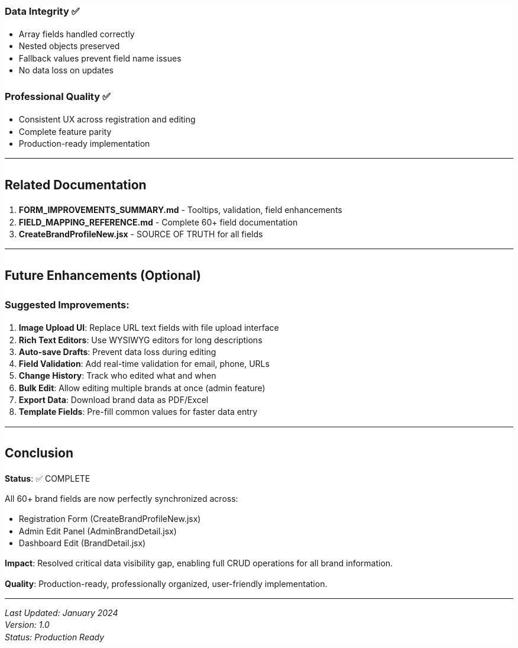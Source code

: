 ### Data Integrity ✅
- Array fields handled correctly
- Nested objects preserved
- Fallback values prevent field name issues
- No data loss on updates

### Professional Quality ✅
- Consistent UX across registration and editing
- Complete feature parity
- Production-ready implementation

---

## Related Documentation

1. **FORM_IMPROVEMENTS_SUMMARY.md** - Tooltips, validation, field enhancements
2. **FIELD_MAPPING_REFERENCE.md** - Complete 60+ field documentation
3. **CreateBrandProfileNew.jsx** - SOURCE OF TRUTH for all fields

---

## Future Enhancements (Optional)

### Suggested Improvements:
1. **Image Upload UI**: Replace URL text fields with file upload interface
2. **Rich Text Editors**: Use WYSIWYG editors for long descriptions
3. **Auto-save Drafts**: Prevent data loss during editing
4. **Field Validation**: Add real-time validation for email, phone, URLs
5. **Change History**: Track who edited what and when
6. **Bulk Edit**: Allow editing multiple brands at once (admin feature)
7. **Export Data**: Download brand data as PDF/Excel
8. **Template Fields**: Pre-fill common values for faster data entry

---

## Conclusion

**Status**: ✅ COMPLETE

All 60+ brand fields are now perfectly synchronized across:
- Registration Form (CreateBrandProfileNew.jsx)
- Admin Edit Panel (AdminBrandDetail.jsx)
- Dashboard Edit (BrandDetail.jsx)

**Impact**: Resolved critical data visibility gap, enabling full CRUD operations for all brand information.

**Quality**: Production-ready, professionally organized, user-friendly implementation.

---

*Last Updated: January 2024*  
*Version: 1.0*  
*Status: Production Ready*
